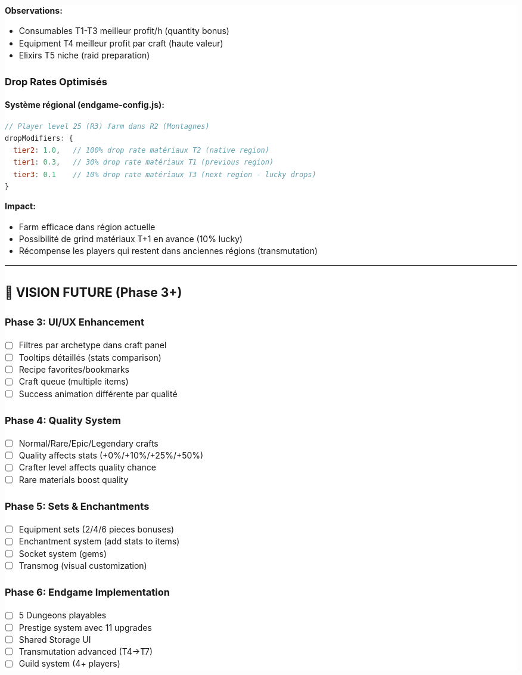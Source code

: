 **Observations:**

- Consumables T1-T3 meilleur profit/h (quantity bonus)
- Equipment T4 meilleur profit par craft (haute valeur)
- Elixirs T5 niche (raid preparation)

### Drop Rates Optimisés

**Système régional (endgame-config.js):**

```javascript
// Player level 25 (R3) farm dans R2 (Montagnes)
dropModifiers: {
  tier2: 1.0,   // 100% drop rate matériaux T2 (native region)
  tier1: 0.3,   // 30% drop rate matériaux T1 (previous region)
  tier3: 0.1    // 10% drop rate matériaux T3 (next region - lucky drops)
}
```

**Impact:**

- Farm efficace dans région actuelle
- Possibilité de grind matériaux T+1 en avance (10% lucky)
- Récompense les players qui restent dans anciennes régions (transmutation)

---

## 🔮 VISION FUTURE (Phase 3+)

### Phase 3: UI/UX Enhancement

- [ ] Filtres par archetype dans craft panel
- [ ] Tooltips détaillés (stats comparison)
- [ ] Recipe favorites/bookmarks
- [ ] Craft queue (multiple items)
- [ ] Success animation différente par qualité

### Phase 4: Quality System

- [ ] Normal/Rare/Epic/Legendary crafts
- [ ] Quality affects stats (+0%/+10%/+25%/+50%)
- [ ] Crafter level affects quality chance
- [ ] Rare materials boost quality

### Phase 5: Sets & Enchantments

- [ ] Equipment sets (2/4/6 pieces bonuses)
- [ ] Enchantment system (add stats to items)
- [ ] Socket system (gems)
- [ ] Transmog (visual customization)

### Phase 6: Endgame Implementation

- [ ] 5 Dungeons playables
- [ ] Prestige system avec 11 upgrades
- [ ] Shared Storage UI
- [ ] Transmutation advanced (T4→T7)
- [ ] Guild system (4+ players)
